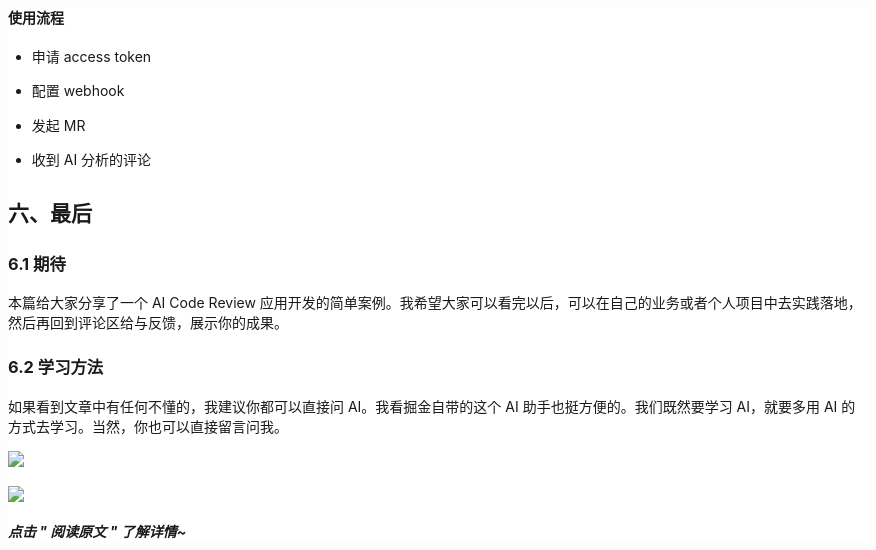 #### 使用流程

*   申请 access token
    
*   配置 webhook
    
*   发起 MR
    
*   收到 AI 分析的评论
    

六、最后
----

### 6.1 期待

本篇给大家分享了一个 AI Code Review 应用开发的简单案例。我希望大家可以看完以后，可以在自己的业务或者个人项目中去实践落地，然后再回到评论区给与反馈，展示你的成果。

### 6.2 学习方法

如果看到文章中有任何不懂的，我建议你都可以直接问 AI。我看掘金自带的这个 AI 助手也挺方便的。我们既然要学习 AI，就要多用 AI 的方式去学习。当然，你也可以直接留言问我。

![](https://mmbiz.qpic.cn/mmbiz_jpg/lCQLg02gtibspoxiaMY3cJ119ZiaPXjF98yLhPYxwgMEqxQNianyXjnharAYZicib1pwhQm1HF9LsZ0IGSd0ScibEA2Cg/640?wx_fmt=other&from=appmsg#imgIndex=43)

![](https://mmbiz.qpic.cn/mmbiz_gif/lCQLg02gtibsUkgDmqCRDdfVibJdE7sTyKhKFflbMmpRzQkDQqfniaMRzcRq3u2xXI9eTwr6pY1pYKaa14v8pJWFQ/640?wx_fmt=gif&from=appmsg&wxfrom=5&wx_lazy=1&randomid=5mstlz7g&tp=webp#imgIndex=44)

_**点击 " **阅读原文** " 了解详情~**_